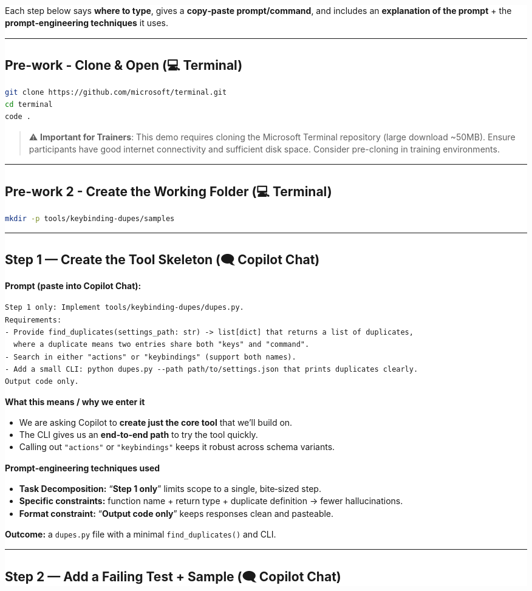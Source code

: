 Each step below says **where to type**, gives a **copy‑paste prompt/command**, and includes an **explanation of the prompt** + the **prompt‑engineering techniques** it uses.

---

## Pre-work - Clone & Open (💻 Terminal)
```bash
git clone https://github.com/microsoft/terminal.git
cd terminal
code .
```

> ⚠️ **Important for Trainers**: This demo requires cloning the Microsoft Terminal repository (large download ~50MB). Ensure participants have good internet connectivity and sufficient disk space. Consider pre-cloning in training environments.

---

## Pre-work 2 - Create the Working Folder (💻 Terminal)
```bash
mkdir -p tools/keybinding-dupes/samples
```

---

## Step 1 — Create the Tool Skeleton (🗨️ Copilot Chat)

**Prompt (paste into Copilot Chat):**
```
Step 1 only: Implement tools/keybinding-dupes/dupes.py.
Requirements:
- Provide find_duplicates(settings_path: str) -> list[dict] that returns a list of duplicates,
  where a duplicate means two entries share both "keys" and "command".
- Search in either "actions" or "keybindings" (support both names).
- Add a small CLI: python dupes.py --path path/to/settings.json that prints duplicates clearly.
Output code only.
```

**What this means / why we enter it**
- We are asking Copilot to **create just the core tool** that we’ll build on.  
- The CLI gives us an **end‑to‑end path** to try the tool quickly.  
- Calling out `"actions"` or `"keybindings"` keeps it robust across schema variants.

**Prompt‑engineering techniques used**
- **Task Decomposition:** “**Step 1 only**” limits scope to a single, bite‑sized step.  
- **Specific constraints:** function name + return type + duplicate definition → fewer hallucinations.  
- **Format constraint:** “**Output code only**” keeps responses clean and pasteable.

**Outcome:** a `dupes.py` file with a minimal `find_duplicates()` and CLI.

---

## Step 2 — Add a Failing Test + Sample (🗨️ Copilot Chat)

